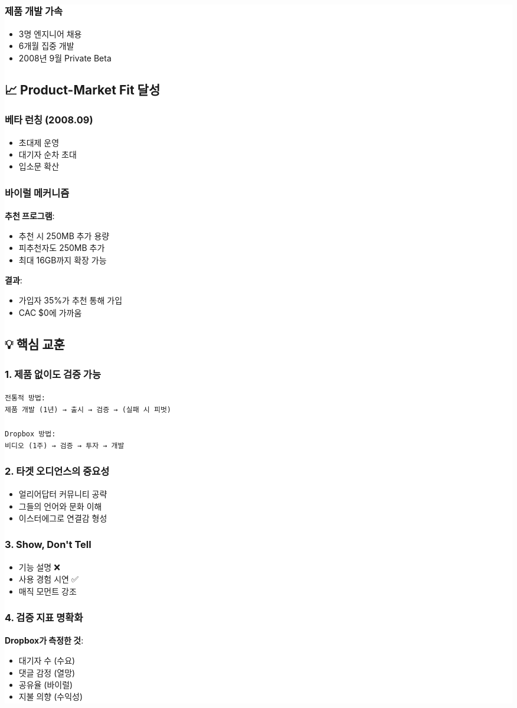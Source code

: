 ### 제품 개발 가속
- 3명 엔지니어 채용
- 6개월 집중 개발
- 2008년 9월 Private Beta

## 📈 Product-Market Fit 달성

### 베타 런칭 (2008.09)
- 초대제 운영
- 대기자 순차 초대
- 입소문 확산

### 바이럴 메커니즘
**추천 프로그램**:
- 추천 시 250MB 추가 용량
- 피추천자도 250MB 추가
- 최대 16GB까지 확장 가능

**결과**:
- 가입자 35%가 추천 통해 가입
- CAC $0에 가까움

## 💡 핵심 교훈

### 1. 제품 없이도 검증 가능
```
전통적 방법:
제품 개발 (1년) → 출시 → 검증 → (실패 시 피벗)

Dropbox 방법:
비디오 (1주) → 검증 → 투자 → 개발
```

### 2. 타겟 오디언스의 중요성
- 얼리어답터 커뮤니티 공략
- 그들의 언어와 문화 이해
- 이스터에그로 연결감 형성

### 3. Show, Don't Tell
- 기능 설명 ❌
- 사용 경험 시연 ✅
- 매직 모먼트 강조

### 4. 검증 지표 명확화
**Dropbox가 측정한 것**:
- 대기자 수 (수요)
- 댓글 감정 (열망)
- 공유율 (바이럴)
- 지불 의향 (수익성)

